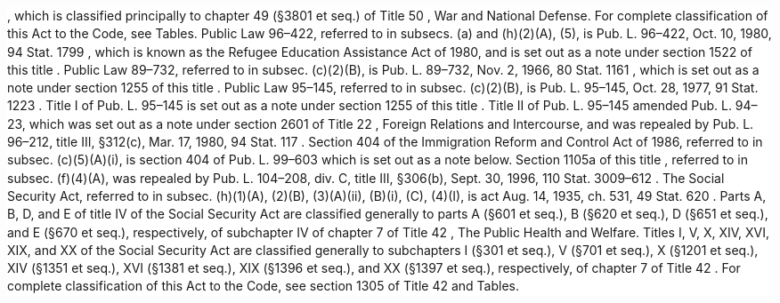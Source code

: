  , which is classified principally to
 chapter 49 (§3801 et seq.) of Title 50
 , War and National Defense. For complete classification of this Act to the Code, see Tables.
 Public Law 96–422,
 referred to in subsecs. (a) and (h)(2\)(A), (5\), is
 Pub. L. 96–422,
 Oct. 10, 1980,
 94 Stat. 1799
 , which is known as the Refugee Education Assistance Act of 1980, and is set out as a note under
 section 1522 of this title
 .
 Public Law 89–732,
 referred to in subsec. (c)(2\)(B), is
 Pub. L. 89–732,
 Nov. 2, 1966,
 80 Stat. 1161
 , which is set out as a note under
 section 1255 of this title
 .
 Public Law 95–145,
 referred to in subsec. (c)(2\)(B), is
 Pub. L. 95–145,
 Oct. 28, 1977,
 91 Stat. 1223
 . Title I of
 Pub. L. 95–145
 is set out as a note under
 section 1255 of this title
 . Title II of
 Pub. L. 95–145
 amended
 Pub. L. 94–23,
 which was set out as a note under
 section 2601 of Title 22
 , Foreign Relations and Intercourse, and was repealed by
 Pub. L. 96–212,
 title III, §312(c), Mar. 17, 1980,
 94 Stat. 117
 .
 Section 404 of the Immigration Reform and Control Act of 1986, referred to in subsec. (c)(5\)(A)(i), is section 404 of
 Pub. L. 99–603
 which is set out as a note below.
 Section 1105a of this title
 , referred to in subsec. (f)(4\)(A), was repealed by
 Pub. L. 104–208,
 div. C, title III, §306(b), Sept. 30, 1996,
 110 Stat. 3009–612
 .
 The Social Security Act, referred to in subsec. (h)(1\)(A), (2\)(B), (3\)(A)(ii), (B)(i), (C), (4\)(I), is act
 Aug. 14, 1935, ch. 531,
 49 Stat. 620
 . Parts A, B, D, and E of title IV of the Social Security Act are classified generally to parts A (§601 et seq.), B (§620 et seq.), D (§651 et seq.), and E (§670 et seq.), respectively, of subchapter IV of
 chapter 7 of Title 42
 , The Public Health and Welfare. Titles I, V, X, XIV, XVI, XIX, and XX of the Social Security Act are classified generally to subchapters I (§301 et seq.), V (§701 et seq.), X (§1201 et seq.), XIV (§1351 et seq.), XVI (§1381 et seq.), XIX (§1396 et seq.), and XX (§1397 et seq.), respectively, of
 chapter 7 of Title 42
 . For complete classification of this Act to the Code, see
 section 1305 of Title 42
 and Tables.
